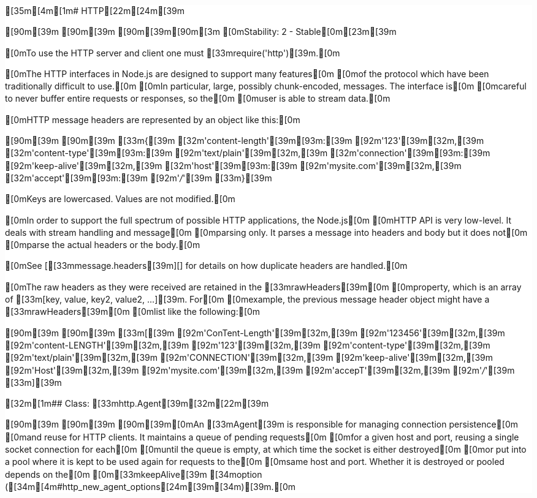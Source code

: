 [35m[4m[1m# HTTP[22m[24m[39m

[90m[39m
[90m[39m
[90m[39m[90m[3m    [0mStability: 2 - Stable[0m[23m[39m

[0mTo use the HTTP server and client one must [33mrequire('http')[39m.[0m

[0mThe HTTP interfaces in Node.js are designed to support many features[0m
[0mof the protocol which have been traditionally difficult to use.[0m
[0mIn particular, large, possibly chunk-encoded, messages. The interface is[0m
[0mcareful to never buffer entire requests or responses, so the[0m
[0muser is able to stream data.[0m

[0mHTTP message headers are represented by an object like this:[0m

[90m[39m
[90m[39m    [33m{[39m [32m'content-length'[39m[93m:[39m [92m'123'[39m[32m,[39m
      [32m'content-type'[39m[93m:[39m [92m'text/plain'[39m[32m,[39m
      [32m'connection'[39m[93m:[39m [92m'keep-alive'[39m[32m,[39m
      [32m'host'[39m[93m:[39m [92m'mysite.com'[39m[32m,[39m
      [32m'accept'[39m[93m:[39m [92m'*/*'[39m [33m}[39m

[0mKeys are lowercased. Values are not modified.[0m

[0mIn order to support the full spectrum of possible HTTP applications, the Node.js[0m
[0mHTTP API is very low-level. It deals with stream handling and message[0m
[0mparsing only. It parses a message into headers and body but it does not[0m
[0mparse the actual headers or the body.[0m

[0mSee [[33mmessage.headers[39m][] for details on how duplicate headers are handled.[0m

[0mThe raw headers as they were received are retained in the [33mrawHeaders[39m[0m
[0mproperty, which is an array of [33m[key, value, key2, value2, ...][39m. For[0m
[0mexample, the previous message header object might have a [33mrawHeaders[39m[0m
[0mlist like the following:[0m

[90m[39m
[90m[39m    [33m[[39m [92m'ConTent-Length'[39m[32m,[39m [92m'123456'[39m[32m,[39m
      [92m'content-LENGTH'[39m[32m,[39m [92m'123'[39m[32m,[39m
      [92m'content-type'[39m[32m,[39m [92m'text/plain'[39m[32m,[39m
      [92m'CONNECTION'[39m[32m,[39m [92m'keep-alive'[39m[32m,[39m
      [92m'Host'[39m[32m,[39m [92m'mysite.com'[39m[32m,[39m
      [92m'accepT'[39m[32m,[39m [92m'*/*'[39m [33m][39m

[32m[1m## Class: [33mhttp.Agent[39m[32m[22m[39m

[90m[39m
[90m[39m
[90m[39m[0mAn [33mAgent[39m is responsible for managing connection persistence[0m
[0mand reuse for HTTP clients. It maintains a queue of pending requests[0m
[0mfor a given host and port, reusing a single socket connection for each[0m
[0muntil the queue is empty, at which time the socket is either destroyed[0m
[0mor put into a pool where it is kept to be used again for requests to the[0m
[0msame host and port. Whether it is destroyed or pooled depends on the[0m
[0m[33mkeepAlive[39m [34moption ([34m[4m#http_new_agent_options[24m[39m[34m)[39m.[0m
